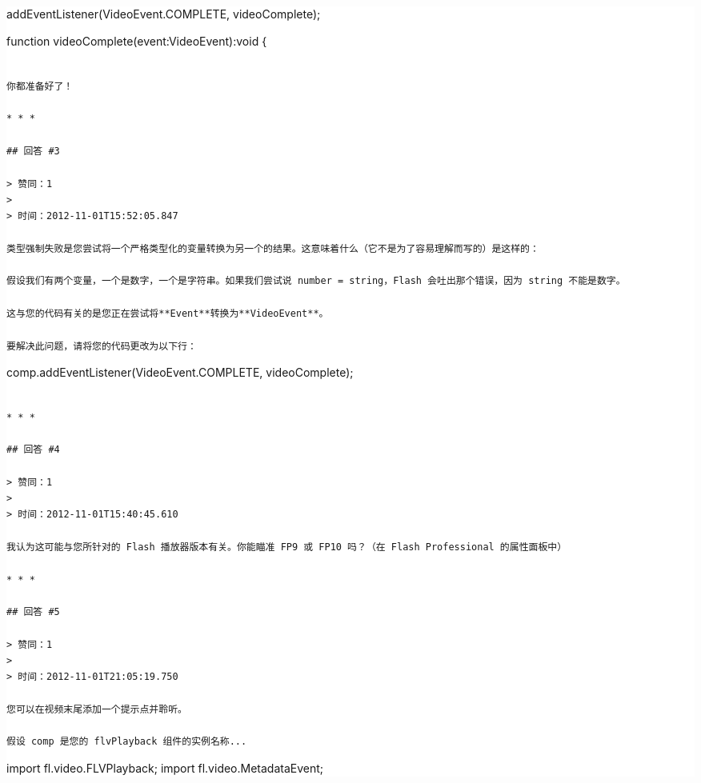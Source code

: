 addEventListener(VideoEvent.COMPLETE, videoComplete);

function videoComplete(event:VideoEvent):void { 
```

你都准备好了！

* * *

## 回答 #3

> 赞同：1
> 
> 时间：2012-11-01T15:52:05.847

类型强制失败是您尝试将一个严格类型化的变量转换为另一个的结果。这意味着什么（它不是为了容易理解而写的）是这样的：

假设我们有两个变量，一个是数字，一个是字符串。如果我们尝试说 number = string，Flash 会吐出那个错误，因为 string 不能是数字。

这与您的代码有关的是您正在尝试将**Event**转换为**VideoEvent**。

要解决此问题，请将您的代码更改为以下行：

```
 comp.addEventListener(VideoEvent.COMPLETE, videoComplete); 
```

* * *

## 回答 #4

> 赞同：1
> 
> 时间：2012-11-01T15:40:45.610

我认为这可能与您所针对的 Flash 播放器版本有关。你能瞄准 FP9 或 FP10 吗？（在 Flash Professional 的属性面板中）

* * *

## 回答 #5

> 赞同：1
> 
> 时间：2012-11-01T21:05:19.750

您可以在视频末尾添加一个提示点并聆听。

假设 comp 是您的 flvPlayback 组件的实例名称...

```
import fl.video.FLVPlayback;
import fl.video.MetadataEvent;
